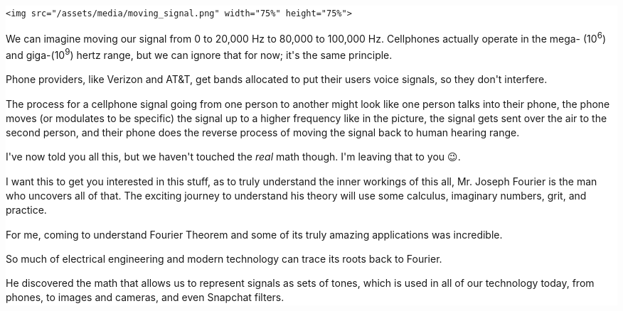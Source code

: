     <img src="/assets/media/moving_signal.png" width="75%" height="75%">
</p>


We can imagine moving our signal from 0 to 20,000 Hz to 80,000 to 100,000 Hz. Cellphones actually operate in the mega- ($10^6$) and giga-($10^9$) hertz range, but we can ignore that for now; it's the same principle.

Phone providers, like Verizon and AT&T, get bands allocated to put their users voice signals, so they don't interfere.

The process for a cellphone signal going from one person to another might look like one person talks into their phone, the phone moves (or modulates to be specific) the signal up to a higher frequency like in the picture, the signal gets sent over the air to the second person, and their phone does the reverse process of moving the signal back to human hearing range.

I've now told you all this, but we haven't touched the _real_ math though. I'm leaving that to you :wink:.

I want this to get you interested in this stuff, as to truly understand the inner workings of this all, Mr. Joseph Fourier is the man who uncovers all of that. The exciting journey to understand his theory will use some calculus, imaginary numbers, grit, and practice.

For me, coming to understand Fourier Theorem and some of its truly amazing applications was incredible. 

So much of electrical engineering and modern technology can trace its roots back to Fourier.

He discovered the math that allows us to represent signals as sets of tones, which is used in all of our technology today, from phones, to images and cameras, and even Snapchat filters.


<figure align="center">
    <p align="center">
